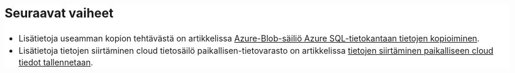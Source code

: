 
## <a name="next-steps"></a>Seuraavat vaiheet
- Lisätietoja useamman kopion tehtävästä on artikkelissa [Azure-Blob-säiliö Azure SQL-tietokantaan tietojen kopioiminen](data-factory-copy-data-from-azure-blob-storage-to-sql-database.md).
- Lisätietoja tietojen siirtäminen cloud tietosäilö paikallisen-tietovarasto on artikkelissa [tietojen siirtäminen paikalliseen cloud tiedot tallennetaan](data-factory-move-data-between-onprem-and-cloud.md).

